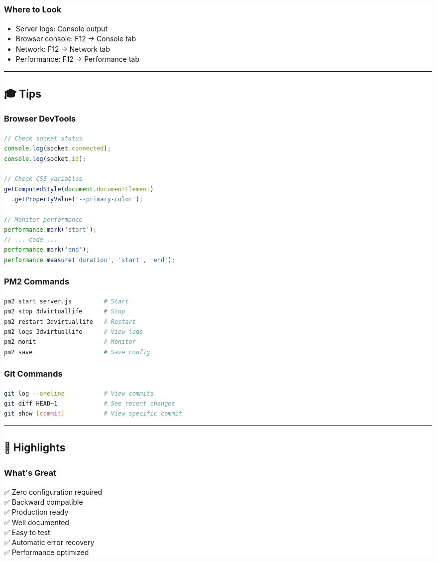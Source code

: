 ### Where to Look
- Server logs: Console output
- Browser console: F12 → Console tab
- Network: F12 → Network tab
- Performance: F12 → Performance tab

---

## 🎓 Tips

### Browser DevTools
```javascript
// Check socket status
console.log(socket.connected);
console.log(socket.id);

// Check CSS variables
getComputedStyle(document.documentElement)
  .getPropertyValue('--primary-color');

// Monitor performance
performance.mark('start');
// ... code ...
performance.mark('end');
performance.measure('duration', 'start', 'end');
```

### PM2 Commands
```bash
pm2 start server.js         # Start
pm2 stop 3dvirtuallife      # Stop
pm2 restart 3dvirtuallife   # Restart
pm2 logs 3dvirtuallife      # View logs
pm2 monit                   # Monitor
pm2 save                    # Save config
```

### Git Commands
```bash
git log --oneline           # View commits
git diff HEAD~1             # See recent changes
git show [commit]           # View specific commit
```

---

## 🌟 Highlights

### What's Great
✅ Zero configuration required  
✅ Backward compatible  
✅ Production ready  
✅ Well documented  
✅ Easy to test  
✅ Automatic error recovery  
✅ Performance optimized  
